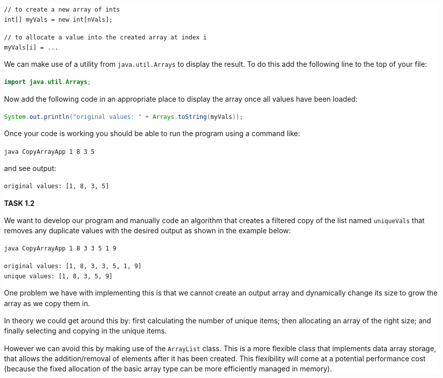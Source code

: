 ```
// to create a new array of ints
int[] myVals = new int[nVals];
```

```
// to allocate a value into the created array at index i
myVals[i] = ...
```

We can make use of a utility from `java.util.Arrays` to display the result. To do this add the following line to the top of your file:

```java
import java.util.Arrays;
```

Now add the following code in an appropriate place to display the array once all values have been loaded:

```java
System.out.println("original values: " + Arrays.toString(myVals));
```

Once your code is working you should be able to run the program using a command like:

```bash
java CopyArrayApp 1 8 3 5
```

and see output:

```
original values: [1, 8, 3, 5]
```

**TASK 1.2**

We want to develop our program and manually code an algorithm that creates a filtered copy of the list named `uniqueVals` that removes any duplicate values with the desired output as shown in the example below:

```bash
java CopyArrayApp 1 8 3 3 5 1 9
```

```
original values: [1, 8, 3, 3, 5, 1, 9]
unique values: [1, 8, 3, 5, 9]
```

One problem we have with implementing this is that we cannot create an output array and dynamically change its size to grow the array as we copy them in.

In theory we could get around this by: first calculating the number of unique items; then allocating an array of the right size; and finally selecting and copying in the unique items.

However we can avoid this by making use of the `ArrayList` class. This is a more flexible class that implements data array storage, that allows the addition/removal of elements after it has been created. This flexibility will come at a potential performance cost (because the fixed allocation of the basic array type can be more efficiently managed in memory).
